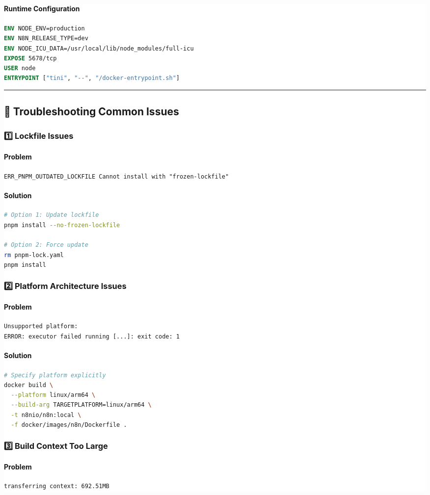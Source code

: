 #### Runtime Configuration
```dockerfile
ENV NODE_ENV=production
ENV N8N_RELEASE_TYPE=dev
ENV NODE_ICU_DATA=/usr/local/lib/node_modules/full-icu
EXPOSE 5678/tcp
USER node
ENTRYPOINT ["tini", "--", "/docker-entrypoint.sh"]
```

---

## 🚨 Troubleshooting Common Issues

### 1️⃣ **Lockfile Issues**

#### Problem
```
ERR_PNPM_OUTDATED_LOCKFILE Cannot install with "frozen-lockfile"
```

#### Solution
```bash
# Option 1: Update lockfile
pnpm install --no-frozen-lockfile

# Option 2: Force update
rm pnpm-lock.yaml
pnpm install
```

### 2️⃣ **Platform Architecture Issues**

#### Problem
```
Unsupported platform: 
ERROR: executor failed running [...]: exit code: 1
```

#### Solution
```bash
# Specify platform explicitly
docker build \
  --platform linux/arm64 \
  --build-arg TARGETPLATFORM=linux/arm64 \
  -t n8nio/n8n:local \
  -f docker/images/n8n/Dockerfile .
```

### 3️⃣ **Build Context Too Large**

#### Problem
```
transferring context: 692.51MB
```
